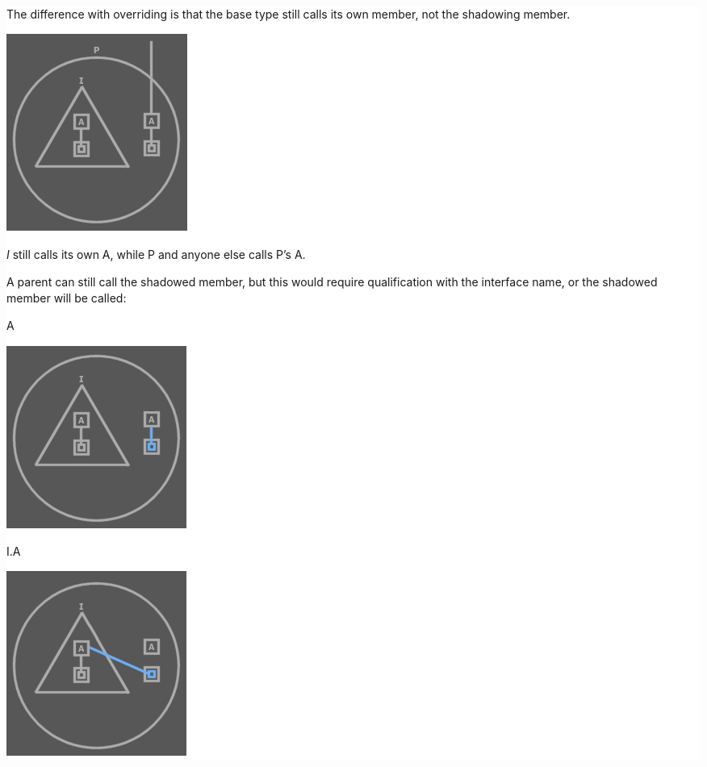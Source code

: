 The difference with overriding is that the base type still calls its own member, not the shadowing member.

![](images/0.%20Object%20Resolution%20Introduction.008.png)

*I* still calls its own A, while P and anyone else calls P’s A.

A parent can still call the shadowed member, but this would require qualification with the interface name, or the shadowed member will be called:

A

![](images/0.%20Object%20Resolution%20Introduction.009.png)

I.A

![](images/0.%20Object%20Resolution%20Introduction.010.png)
